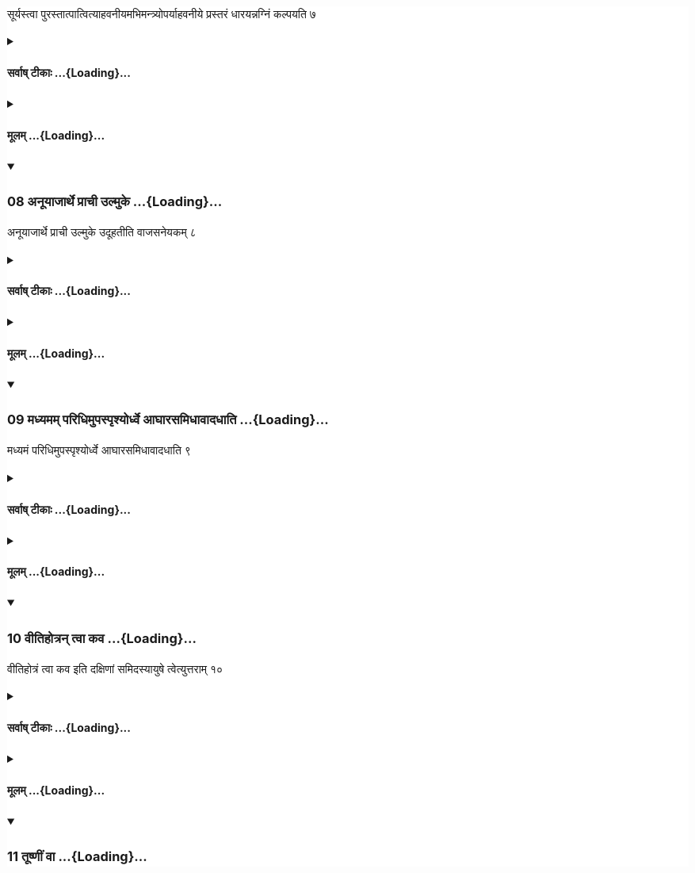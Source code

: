 सूर्यस्त्वा पुरस्तात्पात्वित्याहवनीयमभिमन्त्र्योपर्याहवनीये प्रस्तरं धारयन्नग्निं कल्पयति ७
</details>
</div>
<div class="js_include collapsed" newlevelforh1="4" title="सर्वाष् टीकाः" unfilled url="/vedAH_yajuH/taittirIyam/sUtram/ApastambaH/shrautam/sarvASh_TIkAH/02/09/07_sUryastvA_purastAtpAtvityAhavanIyamabhimantryoparyAhavanIye_prastaran.md">
<details><summary><h4>सर्वाष् टीकाः ...{Loading}...</h4></summary></details>
</div>
<div class="js_include collapsed" newlevelforh1="4" title="मूलम्" unfilled url="/vedAH_yajuH/taittirIyam/sUtram/ApastambaH/shrautam/mUlam/02/09/07_sUryastvA_purastAtpAtvityAhavanIyamabhimantryoparyAhavanIye_prastaran.md">
<details><summary><h4>मूलम् ...{Loading}...</h4></summary></details>
</div>
<div class="js_include" includetitle="true" newlevelforh1="3" unfilled url="/vedAH_yajuH/taittirIyam/sUtram/ApastambaH/shrautam/vishvAsa-prastutiH/02/09/08_anUyAjArthe_prAchI_ulmuke.md">
<details open><summary><h3>08 अनूयाजार्थे प्राची उल्मुके ...{Loading}...</h3></summary>

अनूयाजार्थे प्राची उल्मुके उदूहतीति वाजसनेयकम् ८
</details>
</div>
<div class="js_include collapsed" newlevelforh1="4" title="सर्वाष् टीकाः" unfilled url="/vedAH_yajuH/taittirIyam/sUtram/ApastambaH/shrautam/sarvASh_TIkAH/02/09/08_anUyAjArthe_prAchI_ulmuke.md">
<details><summary><h4>सर्वाष् टीकाः ...{Loading}...</h4></summary></details>
</div>
<div class="js_include collapsed" newlevelforh1="4" title="मूलम्" unfilled url="/vedAH_yajuH/taittirIyam/sUtram/ApastambaH/shrautam/mUlam/02/09/08_anUyAjArthe_prAchI_ulmuke.md">
<details><summary><h4>मूलम् ...{Loading}...</h4></summary></details>
</div>
<div class="js_include" includetitle="true" newlevelforh1="3" unfilled url="/vedAH_yajuH/taittirIyam/sUtram/ApastambaH/shrautam/vishvAsa-prastutiH/02/09/09_madhyamam_paridhimupaspRshyordhve_AghArasamidhAvAdadhAti.md">
<details open><summary><h3>09 मध्यमम् परिधिमुपस्पृश्योर्ध्वे आघारसमिधावादधाति ...{Loading}...</h3></summary>

मध्यमं परिधिमुपस्पृश्योर्ध्वे आघारसमिधावादधाति ९
</details>
</div>
<div class="js_include collapsed" newlevelforh1="4" title="सर्वाष् टीकाः" unfilled url="/vedAH_yajuH/taittirIyam/sUtram/ApastambaH/shrautam/sarvASh_TIkAH/02/09/09_madhyamam_paridhimupaspRshyordhve_AghArasamidhAvAdadhAti.md">
<details><summary><h4>सर्वाष् टीकाः ...{Loading}...</h4></summary></details>
</div>
<div class="js_include collapsed" newlevelforh1="4" title="मूलम्" unfilled url="/vedAH_yajuH/taittirIyam/sUtram/ApastambaH/shrautam/mUlam/02/09/09_madhyamam_paridhimupaspRshyordhve_AghArasamidhAvAdadhAti.md">
<details><summary><h4>मूलम् ...{Loading}...</h4></summary></details>
</div>
<div class="js_include" includetitle="true" newlevelforh1="3" unfilled url="/vedAH_yajuH/taittirIyam/sUtram/ApastambaH/shrautam/vishvAsa-prastutiH/02/09/10_vItihotran_tvA_kava.md">
<details open><summary><h3>10 वीतिहोत्रन् त्वा कव ...{Loading}...</h3></summary>

वीतिहोत्रं त्वा कव इति दक्षिणां समिदस्यायुषे त्वेत्युत्तराम् १०
</details>
</div>
<div class="js_include collapsed" newlevelforh1="4" title="सर्वाष् टीकाः" unfilled url="/vedAH_yajuH/taittirIyam/sUtram/ApastambaH/shrautam/sarvASh_TIkAH/02/09/10_vItihotran_tvA_kava.md">
<details><summary><h4>सर्वाष् टीकाः ...{Loading}...</h4></summary></details>
</div>
<div class="js_include collapsed" newlevelforh1="4" title="मूलम्" unfilled url="/vedAH_yajuH/taittirIyam/sUtram/ApastambaH/shrautam/mUlam/02/09/10_vItihotran_tvA_kava.md">
<details><summary><h4>मूलम् ...{Loading}...</h4></summary></details>
</div>
<div class="js_include" includetitle="true" newlevelforh1="3" unfilled url="/vedAH_yajuH/taittirIyam/sUtram/ApastambaH/shrautam/vishvAsa-prastutiH/02/09/11_tUShNIM_vA.md">
<details open><summary><h3>11 तूष्णीं वा ...{Loading}...</h3></summary>